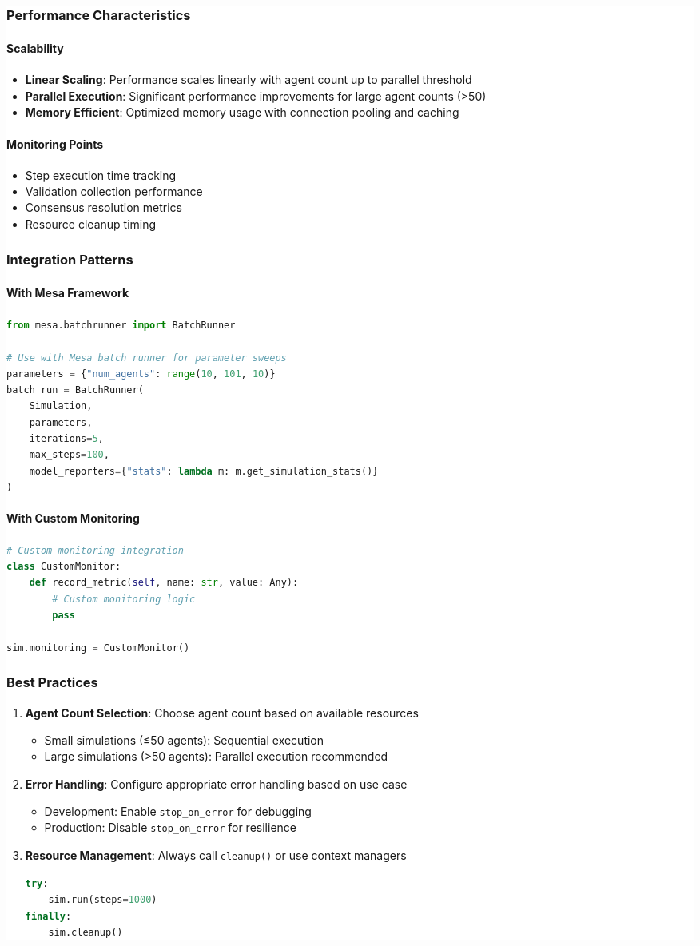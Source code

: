 ### Performance Characteristics

#### Scalability
- **Linear Scaling**: Performance scales linearly with agent count up to parallel threshold
- **Parallel Execution**: Significant performance improvements for large agent counts (>50)
- **Memory Efficient**: Optimized memory usage with connection pooling and caching

#### Monitoring Points
- Step execution time tracking
- Validation collection performance
- Consensus resolution metrics
- Resource cleanup timing

### Integration Patterns

#### With Mesa Framework
```python
from mesa.batchrunner import BatchRunner

# Use with Mesa batch runner for parameter sweeps
parameters = {"num_agents": range(10, 101, 10)}
batch_run = BatchRunner(
    Simulation,
    parameters,
    iterations=5,
    max_steps=100,
    model_reporters={"stats": lambda m: m.get_simulation_stats()}
)
```

#### With Custom Monitoring
```python
# Custom monitoring integration
class CustomMonitor:
    def record_metric(self, name: str, value: Any):
        # Custom monitoring logic
        pass

sim.monitoring = CustomMonitor()
```

### Best Practices

1. **Agent Count Selection**: Choose agent count based on available resources
   - Small simulations (≤50 agents): Sequential execution
   - Large simulations (>50 agents): Parallel execution recommended

2. **Error Handling**: Configure appropriate error handling based on use case
   - Development: Enable `stop_on_error` for debugging
   - Production: Disable `stop_on_error` for resilience

3. **Resource Management**: Always call `cleanup()` or use context managers
   ```python
   try:
       sim.run(steps=1000)
   finally:
       sim.cleanup()
   ```
